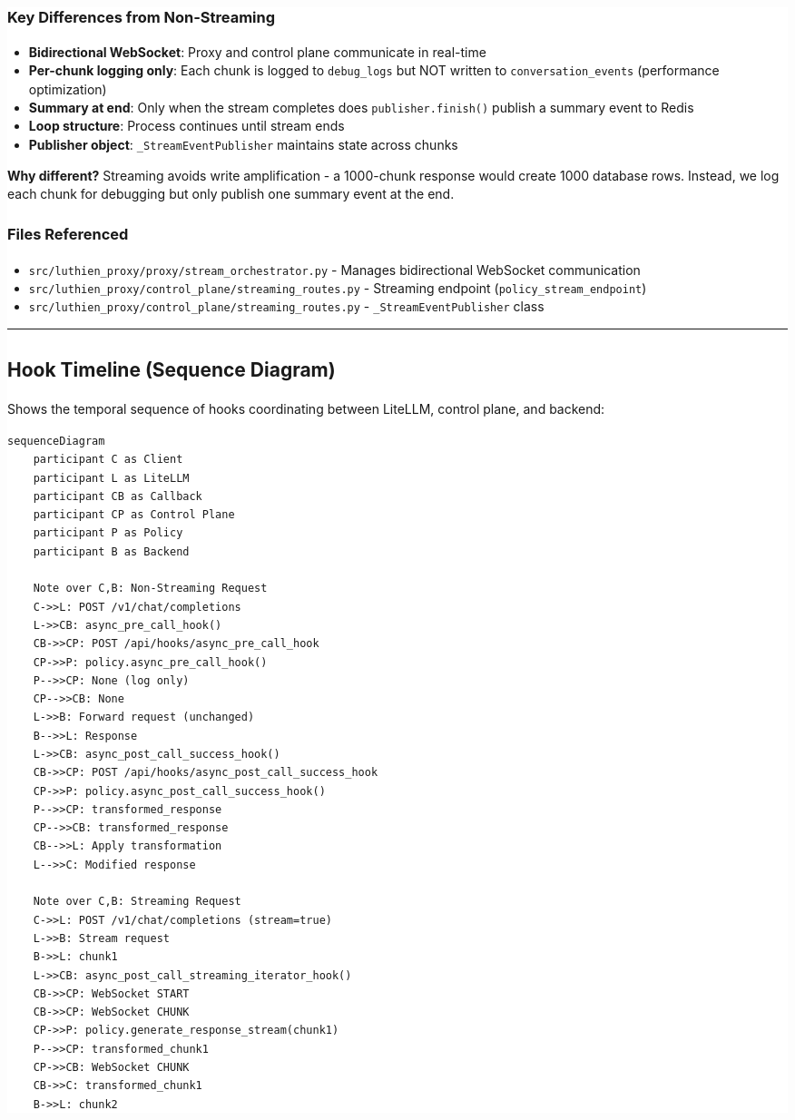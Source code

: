 ### Key Differences from Non-Streaming

- **Bidirectional WebSocket**: Proxy and control plane communicate in real-time
- **Per-chunk logging only**: Each chunk is logged to `debug_logs` but NOT written to `conversation_events` (performance optimization)
- **Summary at end**: Only when the stream completes does `publisher.finish()` publish a summary event to Redis
- **Loop structure**: Process continues until stream ends
- **Publisher object**: `_StreamEventPublisher` maintains state across chunks

**Why different?** Streaming avoids write amplification - a 1000-chunk response would create 1000 database rows. Instead, we log each chunk for debugging but only publish one summary event at the end.

### Files Referenced

- `src/luthien_proxy/proxy/stream_orchestrator.py` - Manages bidirectional WebSocket communication
- `src/luthien_proxy/control_plane/streaming_routes.py` - Streaming endpoint (`policy_stream_endpoint`)
- `src/luthien_proxy/control_plane/streaming_routes.py` - `_StreamEventPublisher` class

---

## Hook Timeline (Sequence Diagram)

Shows the temporal sequence of hooks coordinating between LiteLLM, control plane, and backend:

```mermaid
sequenceDiagram
    participant C as Client
    participant L as LiteLLM
    participant CB as Callback
    participant CP as Control Plane
    participant P as Policy
    participant B as Backend

    Note over C,B: Non-Streaming Request
    C->>L: POST /v1/chat/completions
    L->>CB: async_pre_call_hook()
    CB->>CP: POST /api/hooks/async_pre_call_hook
    CP->>P: policy.async_pre_call_hook()
    P-->>CP: None (log only)
    CP-->>CB: None
    L->>B: Forward request (unchanged)
    B-->>L: Response
    L->>CB: async_post_call_success_hook()
    CB->>CP: POST /api/hooks/async_post_call_success_hook
    CP->>P: policy.async_post_call_success_hook()
    P-->>CP: transformed_response
    CP-->>CB: transformed_response
    CB-->>L: Apply transformation
    L-->>C: Modified response

    Note over C,B: Streaming Request
    C->>L: POST /v1/chat/completions (stream=true)
    L->>B: Stream request
    B->>L: chunk1
    L->>CB: async_post_call_streaming_iterator_hook()
    CB->>CP: WebSocket START
    CB->>CP: WebSocket CHUNK
    CP->>P: policy.generate_response_stream(chunk1)
    P-->>CP: transformed_chunk1
    CP->>CB: WebSocket CHUNK
    CB->>C: transformed_chunk1
    B->>L: chunk2
```